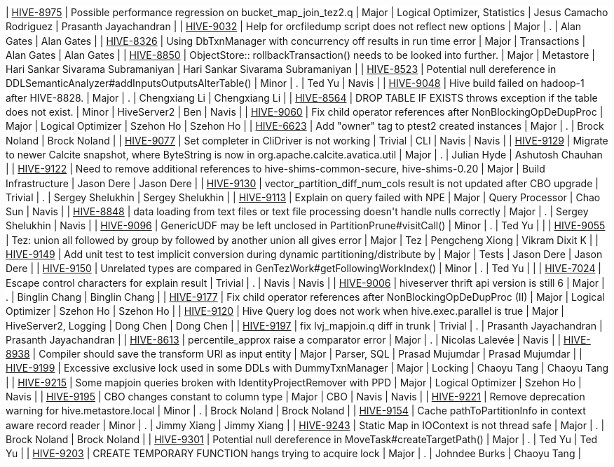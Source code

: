 | [HIVE-8975](https://issues.apache.org/jira/browse/HIVE-8975) | Possible performance regression on bucket\_map\_join\_tez2.q |  Major | Logical Optimizer, Statistics | Jesus Camacho Rodriguez | Prasanth Jayachandran |
| [HIVE-9032](https://issues.apache.org/jira/browse/HIVE-9032) | Help for orcfiledump script does not reflect new options |  Major | . | Alan Gates | Alan Gates |
| [HIVE-8326](https://issues.apache.org/jira/browse/HIVE-8326) | Using DbTxnManager with concurrency off results in run time error |  Major | Transactions | Alan Gates | Alan Gates |
| [HIVE-8850](https://issues.apache.org/jira/browse/HIVE-8850) | ObjectStore:: rollbackTransaction() needs to be looked into further. |  Major | Metastore | Hari Sankar Sivarama Subramaniyan | Hari Sankar Sivarama Subramaniyan |
| [HIVE-8523](https://issues.apache.org/jira/browse/HIVE-8523) | Potential null dereference in DDLSemanticAnalyzer#addInputsOutputsAlterTable() |  Minor | . | Ted Yu | Navis |
| [HIVE-9048](https://issues.apache.org/jira/browse/HIVE-9048) | Hive build failed on hadoop-1 after HIVE-8828. |  Major | . | Chengxiang Li | Chengxiang Li |
| [HIVE-8564](https://issues.apache.org/jira/browse/HIVE-8564) | DROP TABLE IF EXISTS throws exception if the table does not exist. |  Minor | HiveServer2 | Ben | Navis |
| [HIVE-9060](https://issues.apache.org/jira/browse/HIVE-9060) | Fix child operator references after NonBlockingOpDeDupProc |  Major | Logical Optimizer | Szehon Ho | Szehon Ho |
| [HIVE-6623](https://issues.apache.org/jira/browse/HIVE-6623) | Add "owner" tag to ptest2 created instances |  Major | . | Brock Noland | Brock Noland |
| [HIVE-9077](https://issues.apache.org/jira/browse/HIVE-9077) | Set completer in CliDriver is not working |  Trivial | CLI | Navis | Navis |
| [HIVE-9129](https://issues.apache.org/jira/browse/HIVE-9129) | Migrate to newer Calcite snapshot, where ByteString is now in org.apache.calcite.avatica.util |  Major | . | Julian Hyde | Ashutosh Chauhan |
| [HIVE-9122](https://issues.apache.org/jira/browse/HIVE-9122) | Need to remove additional references to hive-shims-common-secure, hive-shims-0.20 |  Major | Build Infrastructure | Jason Dere | Jason Dere |
| [HIVE-9130](https://issues.apache.org/jira/browse/HIVE-9130) |  vector\_partition\_diff\_num\_cols result is not updated after CBO upgrade |  Trivial | . | Sergey Shelukhin | Sergey Shelukhin |
| [HIVE-9113](https://issues.apache.org/jira/browse/HIVE-9113) | Explain on query failed with NPE |  Major | Query Processor | Chao Sun | Navis |
| [HIVE-8848](https://issues.apache.org/jira/browse/HIVE-8848) | data loading from text files or text file processing doesn't handle nulls correctly |  Major | . | Sergey Shelukhin | Navis |
| [HIVE-9096](https://issues.apache.org/jira/browse/HIVE-9096) | GenericUDF may be left unclosed in PartitionPrune#visitCall() |  Minor | . | Ted Yu |  |
| [HIVE-9055](https://issues.apache.org/jira/browse/HIVE-9055) | Tez: union all followed by group by followed by another union all gives error |  Major | Tez | Pengcheng Xiong | Vikram Dixit K |
| [HIVE-9149](https://issues.apache.org/jira/browse/HIVE-9149) | Add unit test to test implicit conversion during dynamic partitioning/distribute by |  Major | Tests | Jason Dere | Jason Dere |
| [HIVE-9150](https://issues.apache.org/jira/browse/HIVE-9150) | Unrelated types are compared in GenTezWork#getFollowingWorkIndex() |  Minor | . | Ted Yu |  |
| [HIVE-7024](https://issues.apache.org/jira/browse/HIVE-7024) | Escape control characters for explain result |  Trivial | . | Navis | Navis |
| [HIVE-9006](https://issues.apache.org/jira/browse/HIVE-9006) | hiveserver thrift api version is still 6 |  Major | . | Binglin Chang | Binglin Chang |
| [HIVE-9177](https://issues.apache.org/jira/browse/HIVE-9177) | Fix child operator references after NonBlockingOpDeDupProc (II) |  Major | Logical Optimizer | Szehon Ho | Szehon Ho |
| [HIVE-9120](https://issues.apache.org/jira/browse/HIVE-9120) | Hive Query log does not work when hive.exec.parallel is true |  Major | HiveServer2, Logging | Dong Chen | Dong Chen |
| [HIVE-9197](https://issues.apache.org/jira/browse/HIVE-9197) | fix lvj\_mapjoin.q diff in trunk |  Trivial | . | Prasanth Jayachandran | Prasanth Jayachandran |
| [HIVE-8613](https://issues.apache.org/jira/browse/HIVE-8613) | percentile\_approx raise a comparator error |  Major | . | Nicolas Lalevée | Navis |
| [HIVE-8938](https://issues.apache.org/jira/browse/HIVE-8938) | Compiler should save the transform URI as input entity |  Major | Parser, SQL | Prasad Mujumdar | Prasad Mujumdar |
| [HIVE-9199](https://issues.apache.org/jira/browse/HIVE-9199) | Excessive exclusive lock used in some DDLs with DummyTxnManager |  Major | Locking | Chaoyu Tang | Chaoyu Tang |
| [HIVE-9215](https://issues.apache.org/jira/browse/HIVE-9215) | Some mapjoin queries broken with IdentityProjectRemover with PPD |  Major | Logical Optimizer | Szehon Ho | Navis |
| [HIVE-9195](https://issues.apache.org/jira/browse/HIVE-9195) | CBO changes constant to column type |  Major | CBO | Navis | Navis |
| [HIVE-9221](https://issues.apache.org/jira/browse/HIVE-9221) | Remove deprecation warning for hive.metastore.local |  Minor | . | Brock Noland | Brock Noland |
| [HIVE-9154](https://issues.apache.org/jira/browse/HIVE-9154) | Cache pathToPartitionInfo in context aware record reader |  Minor | . | Jimmy Xiang | Jimmy Xiang |
| [HIVE-9243](https://issues.apache.org/jira/browse/HIVE-9243) | Static Map in IOContext is not thread safe |  Major | . | Brock Noland | Brock Noland |
| [HIVE-9301](https://issues.apache.org/jira/browse/HIVE-9301) | Potential null dereference in MoveTask#createTargetPath() |  Major | . | Ted Yu | Ted Yu |
| [HIVE-9203](https://issues.apache.org/jira/browse/HIVE-9203) | CREATE TEMPORARY FUNCTION hangs trying to acquire lock |  Major | . | Johndee Burks | Chaoyu Tang |